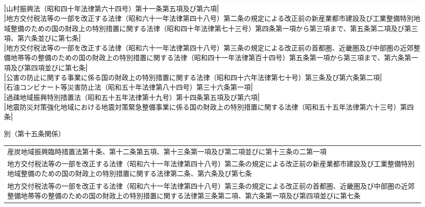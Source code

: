 |山村振興法（昭和四十年法律第六十四号）第十一条第五項及び第六項|  
|地方交付税法等の一部を改正する法律（昭和六十一年法律第四十八号）第二条の規定による改正前の新産業都市建設及び工業整備特別地域整備のための国の財政上の特別措置に関する法律（昭和四十年法律第七十三号）第四条第一項から第三項まで、第五条第二項及び第三項、第六条並びに第七条|  
|地方交付税法等の一部を改正する法律（昭和六十一年法律第四十八号）第三条の規定による改正前の首都圏、近畿圏及び中部圏の近郊整備地帯等の整備のための国の財政上の特別措置に関する法律（昭和四十一年法律第百十四号）第五条第一項から第三項まで、第六条第一項及び第四項並びに第七条|  
|公害の防止に関する事業に係る国の財政上の特別措置に関する法律（昭和四十六年法律第七十号）第三条及び第六条第二項|  
|石油コンビナート等災害防止法（昭和五十年法律第八十四号）第三十六条第一項|  
|過疎地域振興特別措置法（昭和五十五年法律第十九号）第十四条第五項及び第六項|  
|地震防災対策強化地域における地震対策緊急整備事業に係る国の財政上の特別措置に関する法律（昭和五十五年法律第六十三号）第四条|  
  
別（第十五条関係）  

||  
| --- |  
|産炭地域振興臨時措置法第十条、第十二条第五項、第十三条第一項及び第二項並びに第十三条の二第一項|  
|地方交付税法等の一部を改正する法律（昭和六十一年法律第四十八号）第二条の規定による改正前の新産業都市建設及び工業整備特別地域整備のための国の財政上の特別措置に関する法律第二条、第六条及び第七条|  
|地方交付税法等の一部を改正する法律（昭和六十一年法律第四十八号）第三条の規定による改正前の首都圏、近畿圏及び中部圏の近郊整備地帯等の整備のための国の財政上の特別措置に関する法律第三条第二項、第六条第一項及び第四項並びに第七条|  
  
